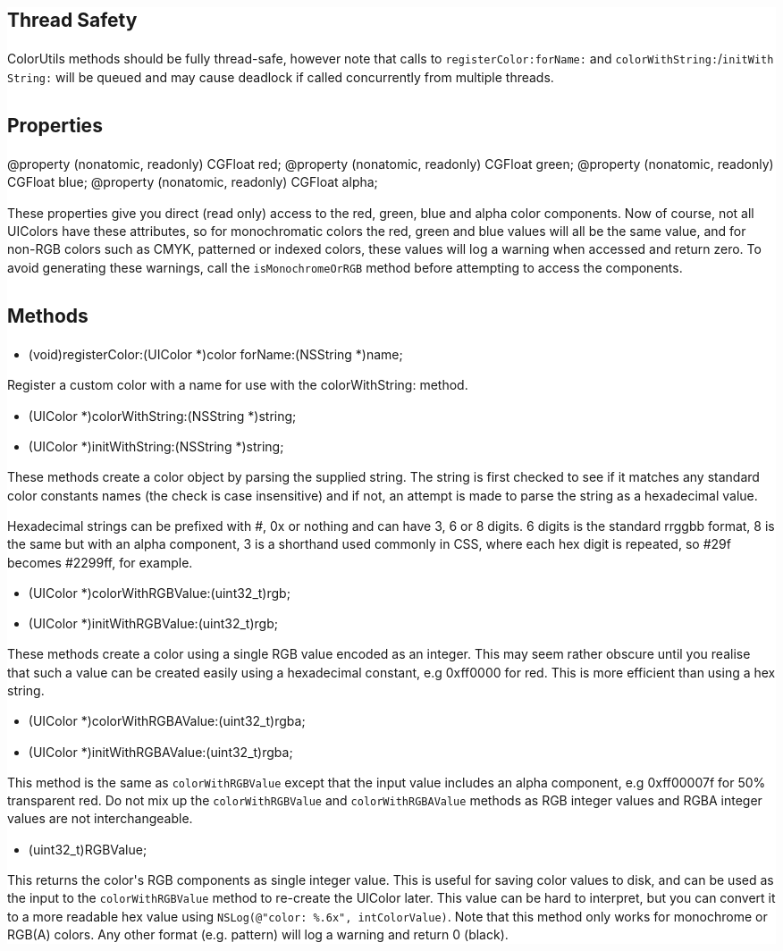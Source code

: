 
Thread Safety
---------------

ColorUtils methods should be fully thread-safe, however note that calls to `registerColor:forName:` and `colorWithString:`/`initWithString:` will be queued and may cause deadlock if called concurrently from multiple threads.


Properties
------------

@property (nonatomic, readonly) CGFloat red;
@property (nonatomic, readonly) CGFloat green;
@property (nonatomic, readonly) CGFloat blue;
@property (nonatomic, readonly) CGFloat alpha;

These properties give you direct (read only) access to the red, green, blue and alpha color components. Now of course, not all UIColors have these attributes, so for monochromatic colors the red, green and blue values will all be the same value, and for non-RGB colors such as CMYK, patterned or indexed colors, these values will log a warning when accessed and return zero. To avoid generating these warnings, call the `isMonochromeOrRGB` method before attempting to access the components.


Methods
------------

+ (void)registerColor:(UIColor *)color forName:(NSString *)name;

Register a custom color with a name for use with the colorWithString: method.

+ (UIColor *)colorWithString:(NSString *)string;
- (UIColor *)initWithString:(NSString *)string;

These methods create a color object by parsing the supplied string. The string is first checked to see if it matches any standard color constants names (the check is case insensitive) and if not, an attempt is made to parse the string as a hexadecimal value.

Hexadecimal strings can be prefixed with #, 0x or nothing and can have 3, 6 or 8 digits. 6 digits is the standard rrggbb format, 8 is the same but with an alpha component, 3 is a shorthand used commonly in CSS, where each hex digit is repeated, so #29f becomes #2299ff, for example.

+ (UIColor *)colorWithRGBValue:(uint32_t)rgb;
- (UIColor *)initWithRGBValue:(uint32_t)rgb;

These methods create a color using a single RGB value encoded as an integer. This may seem rather obscure until you realise that such a value can be created easily using a hexadecimal constant, e.g 0xff0000 for red. This is more efficient than using a hex string.

+ (UIColor *)colorWithRGBAValue:(uint32_t)rgba;
- (UIColor *)initWithRGBAValue:(uint32_t)rgba;

This method is the same as `colorWithRGBValue` except that the input value includes an alpha component, e.g 0xff00007f for 50% transparent red. Do not mix up the `colorWithRGBValue` and `colorWithRGBAValue` methods as RGB integer values and RGBA integer values are not interchangeable.

- (uint32_t)RGBValue;

This returns the color's RGB components as single integer value. This is useful for saving color values to disk, and can be used as the input to the `colorWithRGBValue` method to re-create the UIColor later. This value can be hard to interpret, but you can convert it to a more readable hex value using `NSLog(@"color: %.6x", intColorValue)`. Note that this method only works for monochrome or RGB(A) colors. Any other format (e.g. pattern) will log a warning and return 0 (black).

